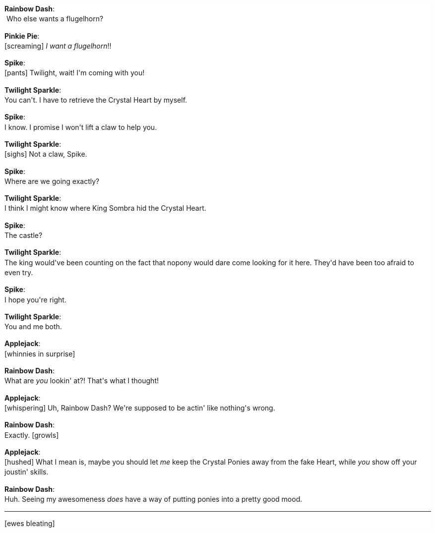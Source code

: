 **Rainbow Dash**:  
 Who else wants a flugelhorn?

**Pinkie Pie**:  
[screaming] *I want a flugelhorn*!!

**Spike**:  
[pants] Twilight, wait! I'm coming with you!

**Twilight Sparkle**:  
You can't. I have to retrieve the Crystal Heart by myself.

**Spike**:  
I know. I promise I won't lift a claw to help you.

**Twilight Sparkle**:  
[sighs] Not a claw, Spike.

**Spike**:  
Where are we going exactly?

**Twilight Sparkle**:  
I think I might know where King Sombra hid the Crystal Heart.

**Spike**:  
The castle?

**Twilight Sparkle**:  
The king would've been counting on the fact that nopony would dare come looking for it here. They'd have been too afraid to even try.

**Spike**:  
I hope you're right.

**Twilight Sparkle**:  
You and me both.

**Applejack**:  
[whinnies in surprise]

**Rainbow Dash**:  
What are *you* lookin' at?! That's what I thought!

**Applejack**:  
[whispering] Uh, Rainbow Dash? We're supposed to be actin' like nothing's wrong.

**Rainbow Dash**:  
Exactly. [growls]

**Applejack**:  
[hushed] What I mean is, maybe you should let *me* keep the Crystal Ponies away from the fake Heart, while *you* show off your joustin' skills.

**Rainbow Dash**:  
Huh. Seeing my awesomeness *does* have a way of putting ponies into a pretty good mood.

***

[ewes bleating]
